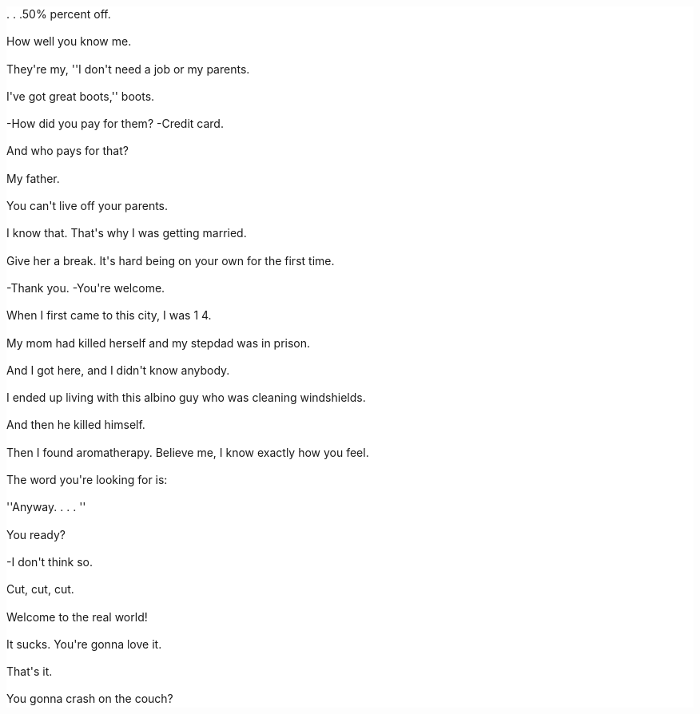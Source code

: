. . .50% percent off.

How well you know me.

They're my, ''I don't need
a job or my parents.

I've got great boots,'' boots.

-How did you pay for them?
-Credit card.

And who pays for that?

My father.

You can't live off your parents.

I know that. That's why
I was getting married.

Give her a break. It's hard being
on your own for the first time.

-Thank you.
-You're welcome.

When I first came to
this city, I was 1 4.

My mom had killed herself
and my stepdad was in prison.

And I got here,
and I didn't know anybody.

I ended up living with this albino
guy who was cleaning windshields.

And then he killed himself.

Then I found aromatherapy. Believe
me, I know exactly how you feel.

The word you're looking for is:

''Anyway. . . . ''

You ready?

-I don't think so.

Cut, cut, cut.

Welcome to the real world!

It sucks.
You're gonna love it.

That's it.

You gonna crash on the couch?
